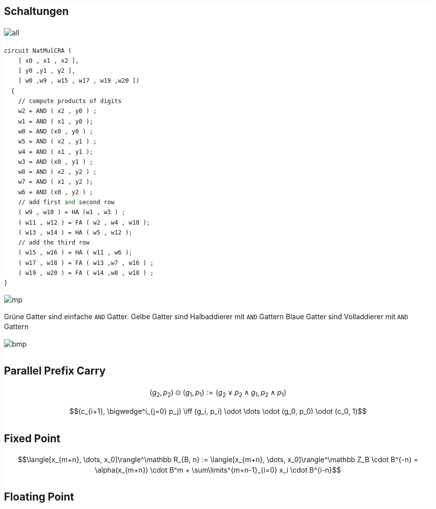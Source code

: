 ## Schaltungen

![all](all.png)


```perl
circuit NatMulCRA (
	[ x0 , x1 , x2 ],
	[ y0 ,y1 , y2 ],
	[ w0 ,w9 , w15 , w17 , w19 ,w20 ])
  {
	// compute products of digits
	w2 = AND ( x2 , y0 ) ;
	w1 = AND ( x1 , y0 );
	w0 = AND (x0 , y0 ) ;
	w5 = AND ( x2 , y1 ) ;
	w4 = AND ( x1 , y1 );
	w3 = AND (x0 , y1 ) ;
	w8 = AND ( x2 , y2 ) ;
	w7 = AND ( x1 , y2 );
	w6 = AND (x0 , y2 ) ;
	// add first and second row 
	( w9 , w10 ) = HA (w1 , w3 ) ;
	( w11 , w12 ) = FA ( w2 , w4 , w10 );
	( w13 , w14 ) = HA ( w5 , w12 );
	// add the third row 
	( w15 , w16 ) = HA ( w11 , w6 );
	( w17 , w18 ) = FA ( w13 ,w7 , w16 ) ;
	( w19 , w20 ) = FA ( w14 ,w8 , w18 ) ; 
}
```

![mp](mp.png)

Grüne Gatter sind einfache `AND` Gatter.
Gelbe Gatter sind Halbaddierer mit `AND` Gattern
Blaue Gatter sind Volladdierer mit `AND` Gattern

![bmp](bmp.png)
## Parallel Prefix Carry

$$(g_2, p_2) \odot (g_1, p_1) := (g_2 \lor p_2 \land g_1, p_2 \land p_1)$$

$$(c_{i+1}, \bigwedge^i_{j=0} p_j) \iff (g_i, p_i) \odot \dots \odot (g_0, p_0) \odot (c_0, 1)$$


## Fixed Point

$$\langle[x_{m+n}, \dots, x_0]\rangle^\mathbb R_{B, n} := \langle[x_{m+n}, \dots, x_0]\rangle^\mathbb Z_B \cdot B^{-n} = \alpha(x_{m+n}) \cdot B^m + \sum\limits^{m+n-1}_{i=0} x_i \cdot B^{i-n}$$

## Floating Point
